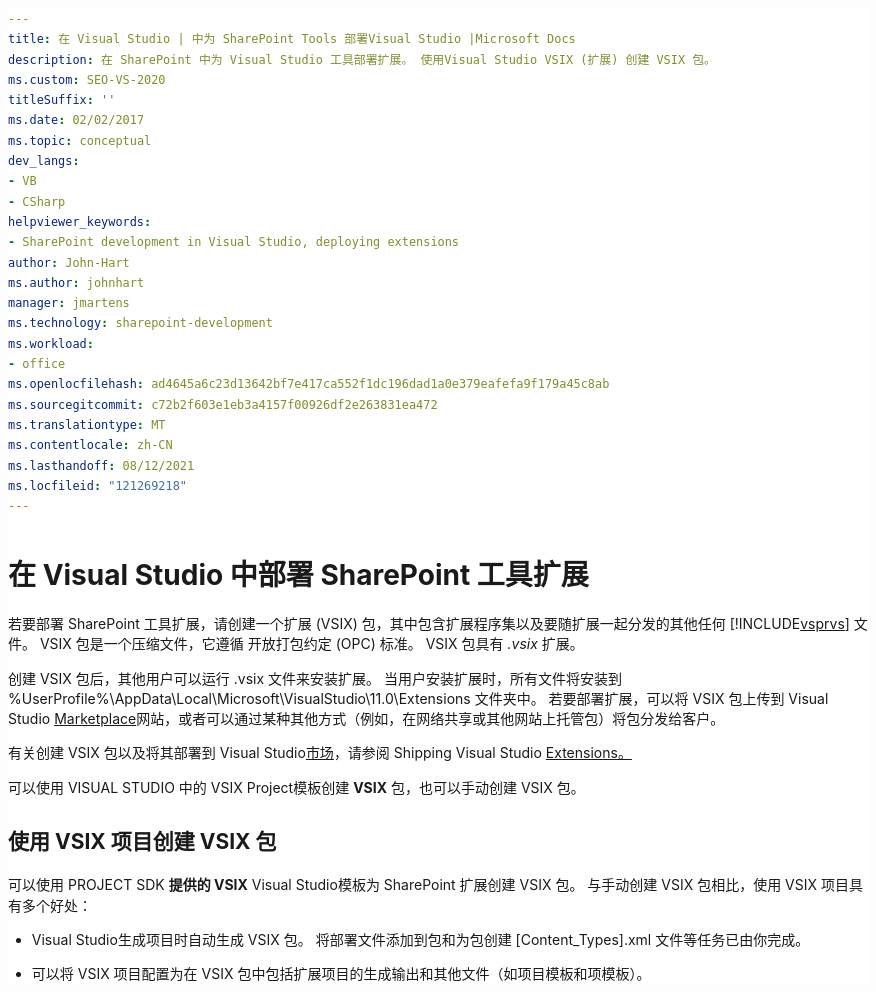 ```yaml
---
title: 在 Visual Studio | 中为 SharePoint Tools 部署Visual Studio |Microsoft Docs
description: 在 SharePoint 中为 Visual Studio 工具部署扩展。 使用Visual Studio VSIX (扩展) 创建 VSIX 包。
ms.custom: SEO-VS-2020
titleSuffix: ''
ms.date: 02/02/2017
ms.topic: conceptual
dev_langs:
- VB
- CSharp
helpviewer_keywords:
- SharePoint development in Visual Studio, deploying extensions
author: John-Hart
ms.author: johnhart
manager: jmartens
ms.technology: sharepoint-development
ms.workload:
- office
ms.openlocfilehash: ad4645a6c23d13642bf7e417ca552f1dc196dad1a0e379eafefa9f179a45c8ab
ms.sourcegitcommit: c72b2f603e1eb3a4157f00926df2e263831ea472
ms.translationtype: MT
ms.contentlocale: zh-CN
ms.lasthandoff: 08/12/2021
ms.locfileid: "121269218"
---
```

# <a name="deploy-extensions-for-the-sharepoint-tools-in-visual-studio"></a>在 Visual Studio 中部署 SharePoint 工具扩展

若要部署 SharePoint 工具扩展，请创建一个扩展 (VSIX) 包，其中包含扩展程序集以及要随扩展一起分发的其他任何 [!INCLUDE[vsprvs](../sharepoint/includes/vsprvs-md.md)] 文件。 VSIX 包是一个压缩文件，它遵循 开放打包约定 (OPC) 标准。 VSIX 包具有 *.vsix* 扩展。

创建 VSIX 包后，其他用户可以运行 .vsix 文件来安装扩展。 当用户安装扩展时，所有文件将安装到 %UserProfile%\AppData\Local\Microsoft\VisualStudio\11.0\Extensions 文件夹中。 若要部署扩展，可以将 VSIX 包上传到 Visual Studio [Marketplace](https://marketplace.visualstudio.com/)网站，或者可以通过某种其他方式（例如，在网络共享或其他网站上托管包）将包分发给客户。

有关创建 VSIX 包以及将其部署到 Visual Studio[市场](https://marketplace.visualstudio.com/)，请参阅 Shipping Visual Studio [Extensions。](../extensibility/shipping-visual-studio-extensions.md)

 可以使用 VISUAL STUDIO 中的 VSIX Project模板创建 **VSIX** 包，也可以手动创建 VSIX 包。

## <a name="use-vsix-projects-to-create-vsix-packages"></a>使用 VSIX 项目创建 VSIX 包

可以使用 PROJECT SDK **提供的 VSIX** Visual Studio模板为 SharePoint 扩展创建 VSIX 包。 与手动创建 VSIX 包相比，使用 VSIX 项目具有多个好处：

- Visual Studio生成项目时自动生成 VSIX 包。 将部署文件添加到包和为包创建 [Content_Types].xml 文件等任务已由你完成。

- 可以将 VSIX 项目配置为在 VSIX 包中包括扩展项目的生成输出和其他文件（如项目模板和项模板）。
